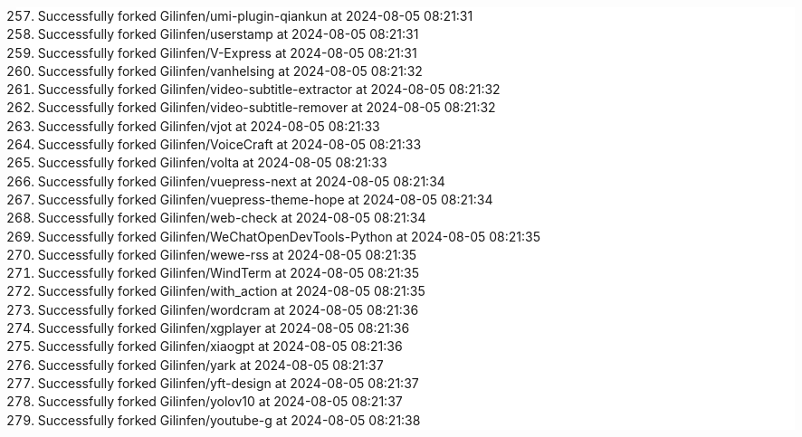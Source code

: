 257. Successfully forked Gilinfen/umi-plugin-qiankun at 2024-08-05 08:21:31
258. Successfully forked Gilinfen/userstamp at 2024-08-05 08:21:31
259. Successfully forked Gilinfen/V-Express at 2024-08-05 08:21:31
260. Successfully forked Gilinfen/vanhelsing at 2024-08-05 08:21:32
261. Successfully forked Gilinfen/video-subtitle-extractor at 2024-08-05 08:21:32
262. Successfully forked Gilinfen/video-subtitle-remover at 2024-08-05 08:21:32
263. Successfully forked Gilinfen/vjot at 2024-08-05 08:21:33
264. Successfully forked Gilinfen/VoiceCraft at 2024-08-05 08:21:33
265. Successfully forked Gilinfen/volta at 2024-08-05 08:21:33
266. Successfully forked Gilinfen/vuepress-next at 2024-08-05 08:21:34
267. Successfully forked Gilinfen/vuepress-theme-hope at 2024-08-05 08:21:34
268. Successfully forked Gilinfen/web-check at 2024-08-05 08:21:34
269. Successfully forked Gilinfen/WeChatOpenDevTools-Python at 2024-08-05 08:21:35
270. Successfully forked Gilinfen/wewe-rss at 2024-08-05 08:21:35
271. Successfully forked Gilinfen/WindTerm at 2024-08-05 08:21:35
272. Successfully forked Gilinfen/with_action at 2024-08-05 08:21:35
273. Successfully forked Gilinfen/wordcram at 2024-08-05 08:21:36
274. Successfully forked Gilinfen/xgplayer at 2024-08-05 08:21:36
275. Successfully forked Gilinfen/xiaogpt at 2024-08-05 08:21:36
276. Successfully forked Gilinfen/yark at 2024-08-05 08:21:37
277. Successfully forked Gilinfen/yft-design at 2024-08-05 08:21:37
278. Successfully forked Gilinfen/yolov10 at 2024-08-05 08:21:37
279. Successfully forked Gilinfen/youtube-g at 2024-08-05 08:21:38
